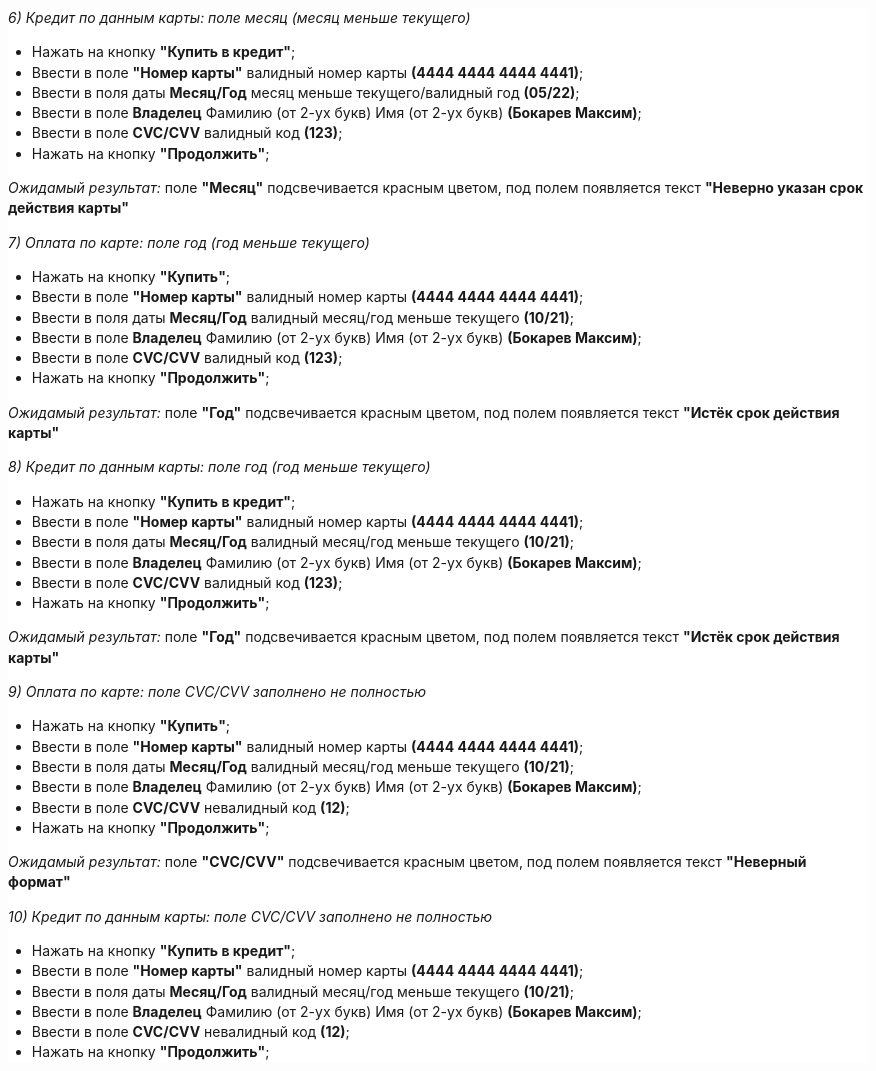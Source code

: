   *6) Кредит по данным карты: поле месяц (месяц меньше текущего)*
    
   * Нажать на кнопку **"Купить в кредит"**;
   * Ввести в поле **"Номер карты"** валидный номер карты **(4444 4444 4444 4441)**;
   * Ввести в поля даты **Месяц/Год** месяц меньше текущего/валидный год **(05/22)**;
   * Ввести в поле **Владелец** Фамилию (от 2-ух букв) Имя (от 2-ух букв) **(Бокарев Максим)**;
   * Ввести в поле **CVC/CVV** валидный код **(123)**;
   * Нажать на кнопку **"Продолжить"**;
   
   *Ожидамый результат:* поле **"Месяц"** подсвечивается красным цветом, под полем появляется текст **"Неверно указан срок действия карты"**
   
  *7) Оплата по карте: поле год (год меньше текущего)*
    
   * Нажать на кнопку **"Купить"**;
   * Ввести в поле **"Номер карты"** валидный номер карты **(4444 4444 4444 4441)**;
   * Ввести в поля даты **Месяц/Год** валидный месяц/год меньше текущего **(10/21)**;
   * Ввести в поле **Владелец** Фамилию (от 2-ух букв) Имя (от 2-ух букв) **(Бокарев Максим)**;
   * Ввести в поле **CVC/CVV** валидный код **(123)**;
   * Нажать на кнопку **"Продолжить"**;
   
   *Ожидамый результат:* поле **"Год"** подсвечивается красным цветом, под полем появляется текст **"Истёк срок действия карты"**

  *8) Кредит по данным карты: поле год (год меньше текущего)*
    
   * Нажать на кнопку **"Купить в кредит"**;
   * Ввести в поле **"Номер карты"** валидный номер карты **(4444 4444 4444 4441)**;
   * Ввести в поля даты **Месяц/Год** валидный месяц/год меньше текущего **(10/21)**;
   * Ввести в поле **Владелец** Фамилию (от 2-ух букв) Имя (от 2-ух букв) **(Бокарев Максим)**;
   * Ввести в поле **CVC/CVV** валидный код **(123)**;
   * Нажать на кнопку **"Продолжить"**;
   
   *Ожидамый результат:* поле **"Год"** подсвечивается красным цветом, под полем появляется текст **"Истёк срок действия карты"**
   
  *9) Оплата по карте: поле CVC/CVV заполнено не полностью*
    
   * Нажать на кнопку **"Купить"**;
   * Ввести в поле **"Номер карты"** валидный номер карты **(4444 4444 4444 4441)**;
   * Ввести в поля даты **Месяц/Год** валидный месяц/год меньше текущего **(10/21)**;
   * Ввести в поле **Владелец** Фамилию (от 2-ух букв) Имя (от 2-ух букв) **(Бокарев Максим)**;
   * Ввести в поле **CVC/CVV** невалидный код **(12)**;
   * Нажать на кнопку **"Продолжить"**;
   
   *Ожидамый результат:* поле **"CVC/CVV"** подсвечивается красным цветом, под полем появляется текст **"Неверный формат"**
   
  *10) Кредит по данным карты: поле CVC/CVV заполнено не полностью*
    
   * Нажать на кнопку **"Купить в кредит"**;
   * Ввести в поле **"Номер карты"** валидный номер карты **(4444 4444 4444 4441)**;
   * Ввести в поля даты **Месяц/Год** валидный месяц/год меньше текущего **(10/21)**;
   * Ввести в поле **Владелец** Фамилию (от 2-ух букв) Имя (от 2-ух букв) **(Бокарев Максим)**;
   * Ввести в поле **CVC/CVV** невалидный код **(12)**;
   * Нажать на кнопку **"Продолжить"**;
   